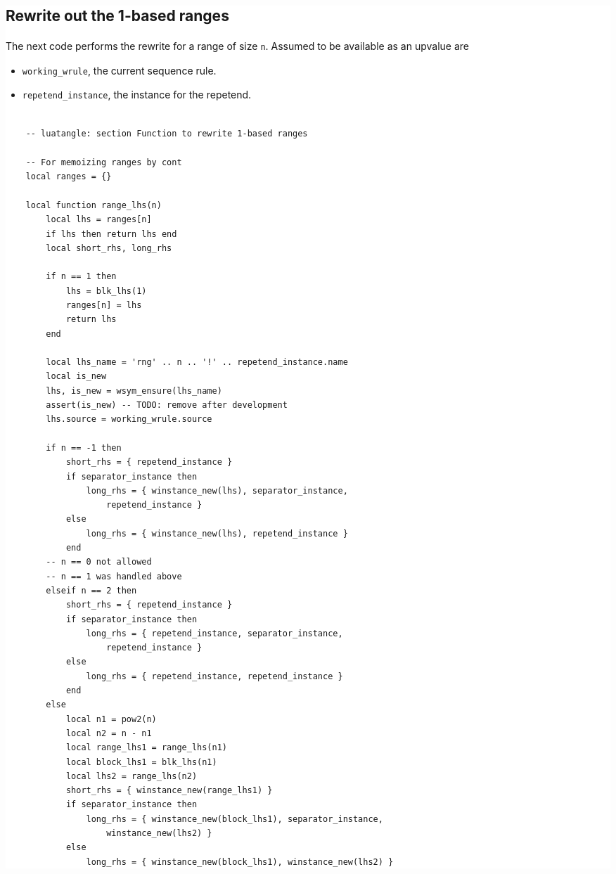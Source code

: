 ## Rewrite out the 1-based ranges

The next code
performs the rewrite for a range of size `n`.
Assumed to be available as an upvalue are

* `working_wrule`, the current sequence rule.

* `repetend_instance`, the instance for the repetend.

```

    -- luatangle: section Function to rewrite 1-based ranges

    -- For memoizing ranges by cont
    local ranges = {}

    local function range_lhs(n)
        local lhs = ranges[n]
        if lhs then return lhs end
        local short_rhs, long_rhs

        if n == 1 then
            lhs = blk_lhs(1)
            ranges[n] = lhs
            return lhs
        end

        local lhs_name = 'rng' .. n .. '!' .. repetend_instance.name
        local is_new
        lhs, is_new = wsym_ensure(lhs_name)
        assert(is_new) -- TODO: remove after development
        lhs.source = working_wrule.source

        if n == -1 then
            short_rhs = { repetend_instance }
            if separator_instance then
                long_rhs = { winstance_new(lhs), separator_instance,
                    repetend_instance }
            else
                long_rhs = { winstance_new(lhs), repetend_instance }
            end
        -- n == 0 not allowed
        -- n == 1 was handled above
        elseif n == 2 then
            short_rhs = { repetend_instance }
            if separator_instance then
                long_rhs = { repetend_instance, separator_instance,
                    repetend_instance }
            else
                long_rhs = { repetend_instance, repetend_instance }
            end
        else
            local n1 = pow2(n)
            local n2 = n - n1
            local range_lhs1 = range_lhs(n1)
            local block_lhs1 = blk_lhs(n1)
            local lhs2 = range_lhs(n2)
            short_rhs = { winstance_new(range_lhs1) }
            if separator_instance then
                long_rhs = { winstance_new(block_lhs1), separator_instance,
                    winstance_new(lhs2) }
            else
                long_rhs = { winstance_new(block_lhs1), winstance_new(lhs2) }
```